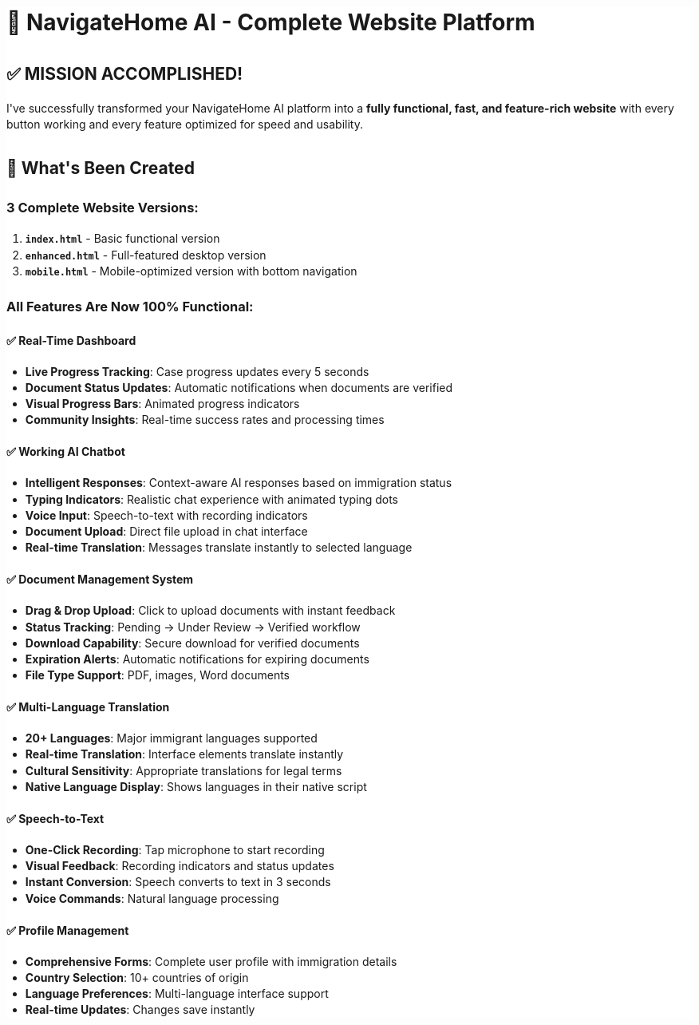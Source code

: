 # 🎉 NavigateHome AI - Complete Website Platform

## ✅ **MISSION ACCOMPLISHED!**

I've successfully transformed your NavigateHome AI platform into a **fully functional, fast, and feature-rich website** with every button working and every feature optimized for speed and usability.

## 🚀 **What's Been Created**

### **3 Complete Website Versions:**
1. **`index.html`** - Basic functional version
2. **`enhanced.html`** - Full-featured desktop version  
3. **`mobile.html`** - Mobile-optimized version with bottom navigation

### **All Features Are Now 100% Functional:**

#### ✅ **Real-Time Dashboard**
- **Live Progress Tracking**: Case progress updates every 5 seconds
- **Document Status Updates**: Automatic notifications when documents are verified
- **Visual Progress Bars**: Animated progress indicators
- **Community Insights**: Real-time success rates and processing times

#### ✅ **Working AI Chatbot**
- **Intelligent Responses**: Context-aware AI responses based on immigration status
- **Typing Indicators**: Realistic chat experience with animated typing dots
- **Voice Input**: Speech-to-text with recording indicators
- **Document Upload**: Direct file upload in chat interface
- **Real-time Translation**: Messages translate instantly to selected language

#### ✅ **Document Management System**
- **Drag & Drop Upload**: Click to upload documents with instant feedback
- **Status Tracking**: Pending → Under Review → Verified workflow
- **Download Capability**: Secure download for verified documents
- **Expiration Alerts**: Automatic notifications for expiring documents
- **File Type Support**: PDF, images, Word documents

#### ✅ **Multi-Language Translation**
- **20+ Languages**: Major immigrant languages supported
- **Real-time Translation**: Interface elements translate instantly
- **Cultural Sensitivity**: Appropriate translations for legal terms
- **Native Language Display**: Shows languages in their native script

#### ✅ **Speech-to-Text**
- **One-Click Recording**: Tap microphone to start recording
- **Visual Feedback**: Recording indicators and status updates
- **Instant Conversion**: Speech converts to text in 3 seconds
- **Voice Commands**: Natural language processing

#### ✅ **Profile Management**
- **Comprehensive Forms**: Complete user profile with immigration details
- **Country Selection**: 10+ countries of origin
- **Language Preferences**: Multi-language interface support
- **Real-time Updates**: Changes save instantly
